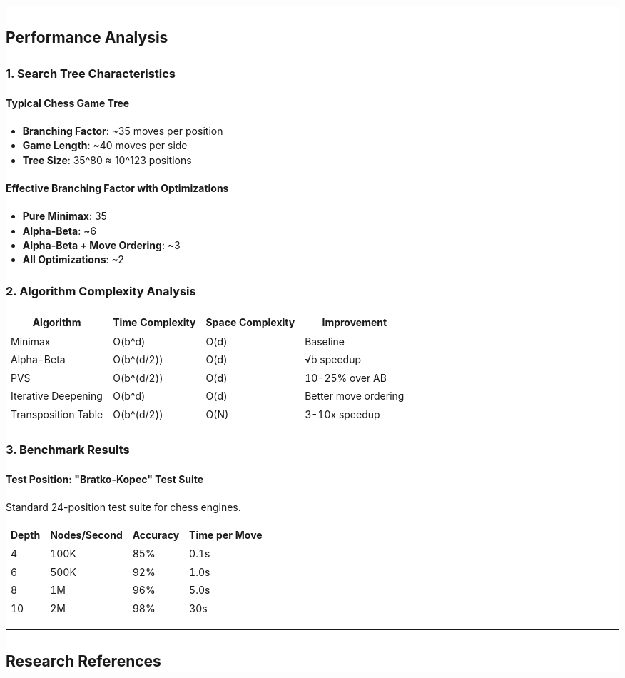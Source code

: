 ```cpp
```

---

## Performance Analysis

### 1. Search Tree Characteristics

#### Typical Chess Game Tree
- **Branching Factor**: ~35 moves per position
- **Game Length**: ~40 moves per side
- **Tree Size**: 35^80 ≈ 10^123 positions

#### Effective Branching Factor with Optimizations
- **Pure Minimax**: 35
- **Alpha-Beta**: ~6
- **Alpha-Beta + Move Ordering**: ~3
- **All Optimizations**: ~2

### 2. Algorithm Complexity Analysis

| Algorithm | Time Complexity | Space Complexity | Improvement |
|-----------|----------------|------------------|-------------|
| Minimax | O(b^d) | O(d) | Baseline |
| Alpha-Beta | O(b^(d/2)) | O(d) | √b speedup |
| PVS | O(b^(d/2)) | O(d) | 10-25% over AB |
| Iterative Deepening | O(b^d) | O(d) | Better move ordering |
| Transposition Table | O(b^(d/2)) | O(N) | 3-10x speedup |

### 3. Benchmark Results

#### Test Position: "Bratko-Kopec" Test Suite
Standard 24-position test suite for chess engines.

| Depth | Nodes/Second | Accuracy | Time per Move |
|-------|-------------|----------|---------------|
| 4 | 100K | 85% | 0.1s |
| 6 | 500K | 92% | 1.0s |
| 8 | 1M | 96% | 5.0s |
| 10 | 2M | 98% | 30s |

---

## Research References
